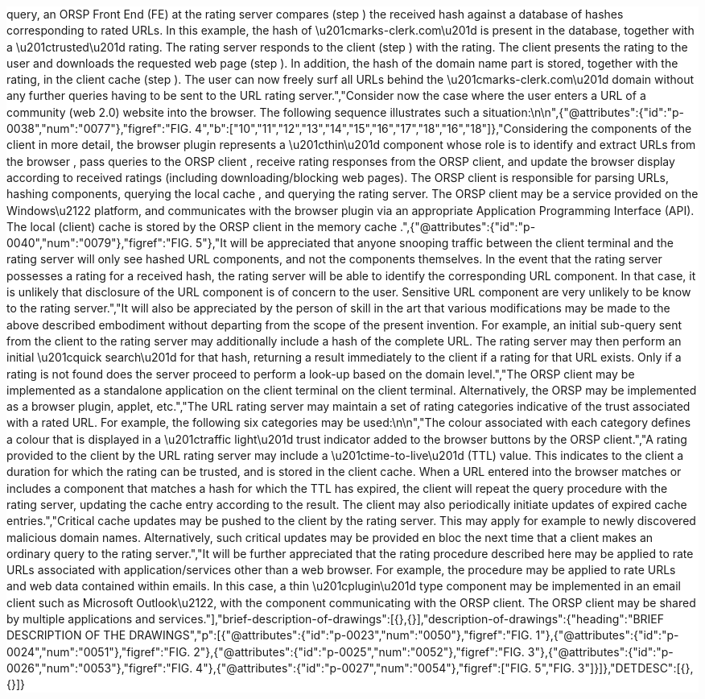 query, an ORSP Front End (FE) at the rating server compares (step ) the received hash against a database of hashes corresponding to rated URLs. In this example, the hash of \u201cmarks-clerk.com\u201d is present in the database, together with a \u201ctrusted\u201d rating. The rating server responds to the client (step ) with the rating. The client presents the rating to the user and downloads the requested web page (step ). In addition, the hash of the domain name part is stored, together with the rating, in the client cache (step ). The user can now freely surf all URLs behind the \u201cmarks-clerk.com\u201d domain without any further queries having to be sent to the URL rating server.","Consider now the case where the user enters a URL of a community (web 2.0) website into the browser. The following sequence illustrates such a situation:\n\n",{"@attributes":{"id":"p-0038","num":"0077"},"figref":"FIG. 4","b":["10","11","12","13","14","15","16","17","18","16","18"]},"Considering the components of the client  in more detail, the browser plugin  represents a \u201cthin\u201d component whose role is to identify and extract URLs from the browser , pass queries to the ORSP client , receive rating responses from the ORSP client, and update the browser display according to received ratings (including downloading\/blocking web pages). The ORSP client  is responsible for parsing URLs, hashing components, querying the local cache , and querying the rating server. The ORSP client may be a service provided on the Windows\u2122 platform, and communicates with the browser plugin via an appropriate Application Programming Interface (API). The local (client) cache is stored by the ORSP client  in the memory cache .",{"@attributes":{"id":"p-0040","num":"0079"},"figref":"FIG. 5"},"It will be appreciated that anyone snooping traffic between the client terminal and the rating server will only see hashed URL components, and not the components themselves. In the event that the rating server possesses a rating for a received hash, the rating server will be able to identify the corresponding URL component. In that case, it is unlikely that disclosure of the URL component is of concern to the user. Sensitive URL component are very unlikely to be know to the rating server.","It will also be appreciated by the person of skill in the art that various modifications may be made to the above described embodiment without departing from the scope of the present invention. For example, an initial sub-query sent from the client to the rating server may additionally include a hash of the complete URL. The rating server may then perform an initial \u201cquick search\u201d for that hash, returning a result immediately to the client if a rating for that URL exists. Only if a rating is not found does the server proceed to perform a look-up based on the domain level.","The ORSP client may be implemented as a standalone application on the client terminal on the client terminal. Alternatively, the ORSP may be implemented as a browser plugin, applet, etc.","The URL rating server may maintain a set of rating categories indicative of the trust associated with a rated URL. For example, the following six categories may be used:\n\n","The colour associated with each category defines a colour that is displayed in a \u201ctraffic light\u201d trust indicator added to the browser buttons by the ORSP client.","A rating provided to the client by the URL rating server may include a \u201ctime-to-live\u201d (TTL) value. This indicates to the client a duration for which the rating can be trusted, and is stored in the client cache. When a URL entered into the browser matches or includes a component that matches a hash for which the TTL has expired, the client will repeat the query procedure with the rating server, updating the cache entry according to the result. The client may also periodically initiate updates of expired cache entries.","Critical cache updates may be pushed to the client by the rating server. This may apply for example to newly discovered malicious domain names. Alternatively, such critical updates may be provided en bloc the next time that a client makes an ordinary query to the rating server.","It will be further appreciated that the rating procedure described here may be applied to rate URLs associated with application\/services other than a web browser. For example, the procedure may be applied to rate URLs and web data contained within emails. In this case, a thin \u201cplugin\u201d type component may be implemented in an email client such as Microsoft Outlook\u2122, with the component communicating with the ORSP client. The ORSP client may be shared by multiple applications and services."],"brief-description-of-drawings":[{},{}],"description-of-drawings":{"heading":"BRIEF DESCRIPTION OF THE DRAWINGS","p":[{"@attributes":{"id":"p-0023","num":"0050"},"figref":"FIG. 1"},{"@attributes":{"id":"p-0024","num":"0051"},"figref":"FIG. 2"},{"@attributes":{"id":"p-0025","num":"0052"},"figref":"FIG. 3"},{"@attributes":{"id":"p-0026","num":"0053"},"figref":"FIG. 4"},{"@attributes":{"id":"p-0027","num":"0054"},"figref":["FIG. 5","FIG. 3"]}]},"DETDESC":[{},{}]}
